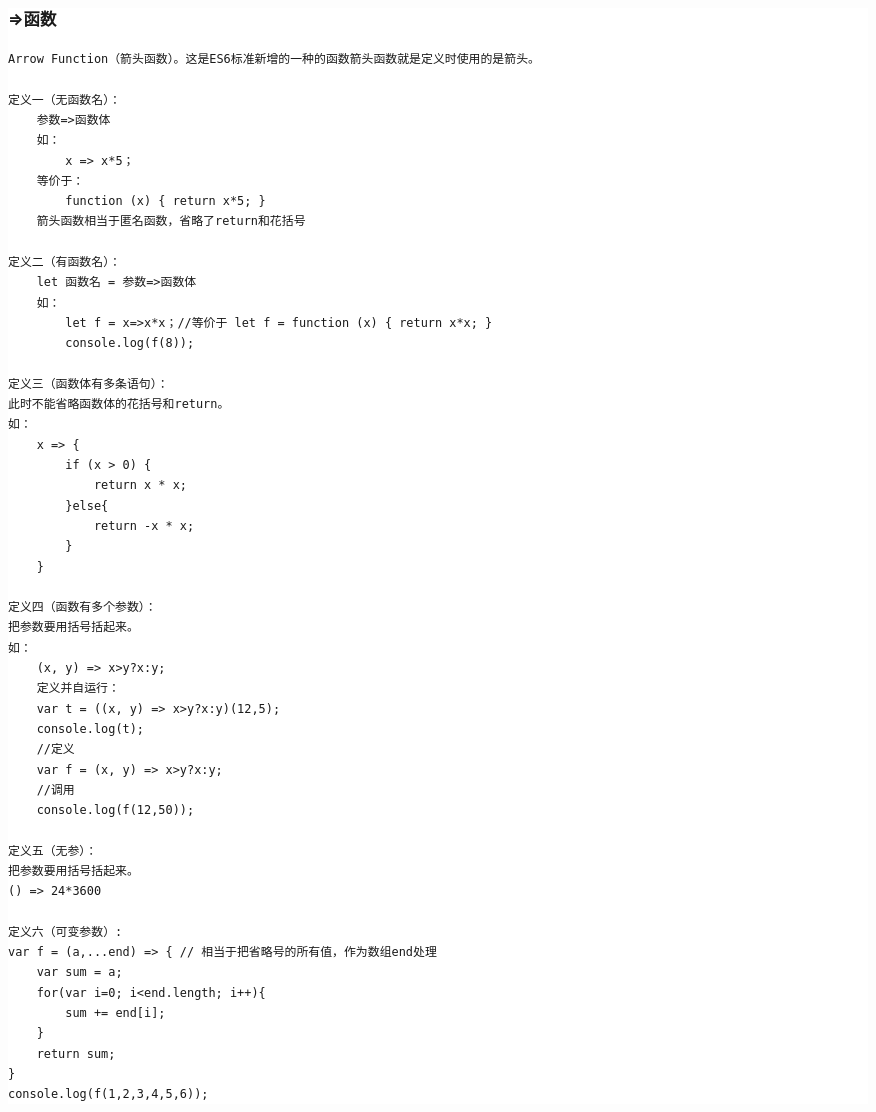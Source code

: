 ```html
```

### =>函数

	Arrow Function（箭头函数）。这是ES6标准新增的一种的函数箭头函数就是定义时使用的是箭头。
	
	定义一（无函数名）：
		参数=>函数体
		如：
			x => x*5；
		等价于：
			function (x) { return x*5; }
		箭头函数相当于匿名函数，省略了return和花括号
		
	定义二（有函数名）：
		let 函数名 = 参数=>函数体
		如：
			let f = x=>x*x；//等价于 let f = function (x) { return x*x; }
			console.log(f(8));
	
	定义三（函数体有多条语句）：
	此时不能省略函数体的花括号和return。
	如：
		x => {
			if (x > 0) {
				return x * x;
			}else{
				return -x * x;
			}
		} 
		
	定义四（函数有多个参数）：
	把参数要用括号括起来。
	如：
		(x, y) => x>y?x:y;
		定义并自运行：
		var t = ((x, y) => x>y?x:y)(12,5);
		console.log(t);
		//定义
		var f = (x, y) => x>y?x:y;
		//调用
		console.log(f(12,50));
		
	定义五（无参）：
	把参数要用括号括起来。
	() => 24*3600	
		
	定义六（可变参数）:
	var f = (a,...end) => { // 相当于把省略号的所有值，作为数组end处理
		var sum = a;
		for(var i=0; i<end.length; i++){
			sum += end[i];
		}
		return sum;
	}
	console.log(f(1,2,3,4,5,6));	
		